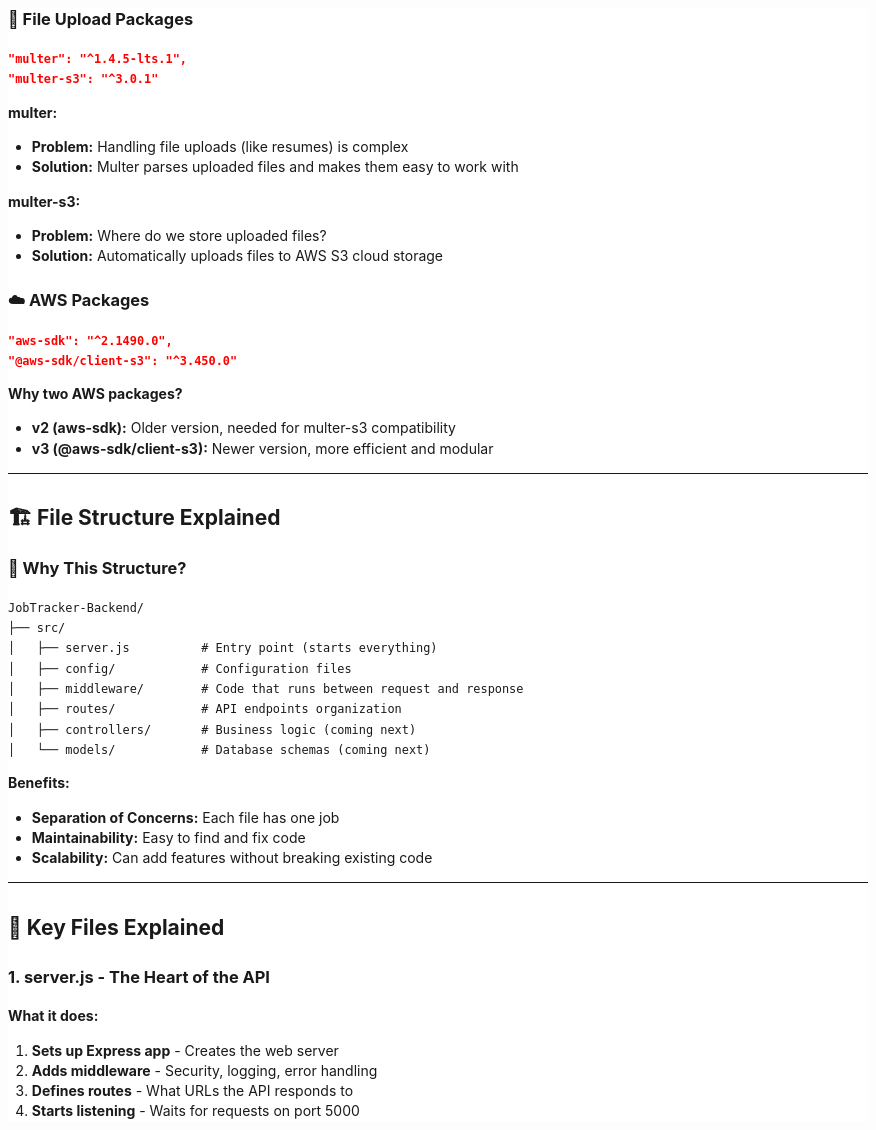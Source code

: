 ### **📁 File Upload Packages**
```json
"multer": "^1.4.5-lts.1",
"multer-s3": "^3.0.1"
```
**multer:**
- **Problem:** Handling file uploads (like resumes) is complex
- **Solution:** Multer parses uploaded files and makes them easy to work with

**multer-s3:**
- **Problem:** Where do we store uploaded files?
- **Solution:** Automatically uploads files to AWS S3 cloud storage

### **☁️ AWS Packages**
```json
"aws-sdk": "^2.1490.0",
"@aws-sdk/client-s3": "^3.450.0"
```
**Why two AWS packages?**
- **v2 (aws-sdk):** Older version, needed for multer-s3 compatibility
- **v3 (@aws-sdk/client-s3):** Newer version, more efficient and modular

---

## 🏗️ **File Structure Explained**

### **📁 Why This Structure?**
```
JobTracker-Backend/
├── src/
│   ├── server.js          # Entry point (starts everything)
│   ├── config/            # Configuration files
│   ├── middleware/        # Code that runs between request and response
│   ├── routes/            # API endpoints organization
│   ├── controllers/       # Business logic (coming next)
│   └── models/            # Database schemas (coming next)
```

**Benefits:**
- **Separation of Concerns:** Each file has one job
- **Maintainability:** Easy to find and fix code
- **Scalability:** Can add features without breaking existing code

---

## 🔧 **Key Files Explained**

### **1. server.js - The Heart of the API**

**What it does:**
1. **Sets up Express app** - Creates the web server
2. **Adds middleware** - Security, logging, error handling
3. **Defines routes** - What URLs the API responds to
4. **Starts listening** - Waits for requests on port 5000
